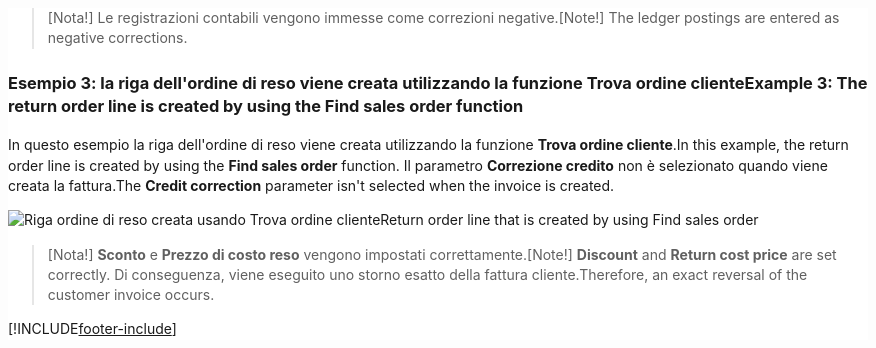 ><span data-ttu-id="2567c-431">[Nota!] Le registrazioni contabili vengono immesse come correzioni negative.</span><span class="sxs-lookup"><span data-stu-id="2567c-431">[Note!] The ledger postings are entered as negative corrections.</span></span>

### <a name="example-3-the-return-order-line-is-created-by-using-the-find-sales-order-function"></a><span data-ttu-id="2567c-432">Esempio 3: la riga dell'ordine di reso viene creata utilizzando la funzione Trova ordine cliente</span><span class="sxs-lookup"><span data-stu-id="2567c-432">Example 3: The return order line is created by using the Find sales order function</span></span>

<span data-ttu-id="2567c-433">In questo esempio la riga dell'ordine di reso viene creata utilizzando la funzione **Trova ordine cliente**.</span><span class="sxs-lookup"><span data-stu-id="2567c-433">In this example, the return order line is created by using the **Find sales order** function.</span></span> <span data-ttu-id="2567c-434">Il parametro **Correzione credito** non è selezionato quando viene creata la fattura.</span><span class="sxs-lookup"><span data-stu-id="2567c-434">The **Credit correction** parameter isn't selected when the invoice is created.</span></span>  

![<span data-ttu-id="2567c-435">Riga ordine di reso creata usando Trova ordine cliente</span><span class="sxs-lookup"><span data-stu-id="2567c-435">Return order line that is created by using Find sales order</span></span> ](./media/SalesReturn11.png)  

><span data-ttu-id="2567c-436">[Nota!] **Sconto** e **Prezzo di costo reso** vengono impostati correttamente.</span><span class="sxs-lookup"><span data-stu-id="2567c-436">[Note!] **Discount** and **Return cost price** are set correctly.</span></span> <span data-ttu-id="2567c-437">Di conseguenza, viene eseguito uno storno esatto della fattura cliente.</span><span class="sxs-lookup"><span data-stu-id="2567c-437">Therefore, an exact reversal of the customer invoice occurs.</span></span>





[!INCLUDE[footer-include](../../includes/footer-banner.md)]